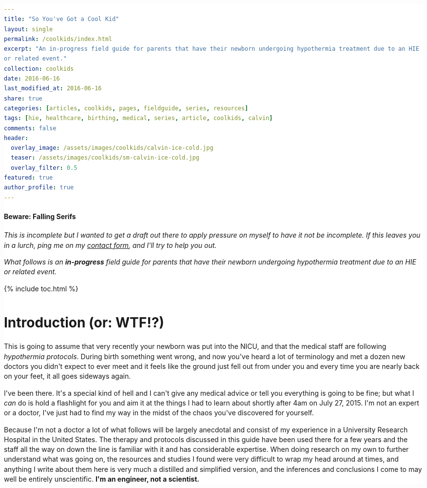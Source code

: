 ```yaml
---
title: "So You've Got a Cool Kid"
layout: single
permalink: /coolkids/index.html
excerpt: "An in-progress field guide for parents that have their newborn undergoing hypothermia treatment due to an HIE or related event."
collection: coolkids
date: 2016-06-16
last_modified_at: 2016-06-16
share: true
categories: [articles, coolkids, pages, fieldguide, series, resources]
tags: [hie, healthcare, birthing, medical, series, article, coolkids, calvin]
comments: false
header:
  overlay_image: /assets/images/coolkids/calvin-ice-cold.jpg
  teaser: /assets/images/coolkids/sm-calvin-ice-cold.jpg
  overlay_filter: 0.5
featured: true
author_profile: true
---
```


<div class="notice--warning">
<h4>Beware: Falling Serifs</h4>
<p><i>This is incomplete but I wanted to get a draft out there to apply pressure on myself to have it not be incomplete. If this leaves you in a lurch, ping me on my <a href="/contact">contact form</a>, and I'll try to help you out.</i></p>
<p><i>What follows is an <b>in-progress</b> field guide for parents that have their newborn undergoing hypothermia treatment due to an HIE or related event.</i></p>
</div>

{% include toc.html %}

# Introduction (or: WTF!?)
This is going to assume that very recently your newborn was put into the NICU, and that the medical staff are following *hypothermia protocols*. During birth something went wrong, and now you've heard a lot of terminology and met a dozen new doctors you didn't expect to ever meet and it feels like the ground just fell out from under you and every time you are nearly back on your feet, it all goes sideways again.

I've been there. It's a special kind of hell and I can't give any medical advice or tell you everything is going to be fine; but what I *can* do is hold a flashlight for you and aim it at the things I had to learn about shortly after 4am on July 27, 2015. I'm not an expert or a doctor, I've just had to find my way in the midst of the chaos you've discovered for yourself. 

Because I'm not a doctor a lot of what follows will be largely anecdotal and consist of my experience in a University Research Hospital in the United States. The therapy and protocols discussed in this guide have been used there for a few years and the staff all the way on down the line is familiar with it and has considerable expertise. When doing research on my own to further understand what was going on, the resources and studies I found were very difficult to wrap my head around at times, and anything I write about them here is very much a distilled and simplified version, and the inferences and conclusions I come to may well be entirely unscientific. **I'm an engineer, not a scientist.**


[^1]:	A condition arising when the body is deprived of oxygen, causing unconsciousness or death; suffocation.
[^2]:	[Cooling for newborns with hypoxic ischaemic encephalopathy (Review) (PDF)](http://apps.who.int/rhl/reviews/CD003311.pdf "Cooling for newborns with hypoxic ischaemic encephalopathy (Review)")